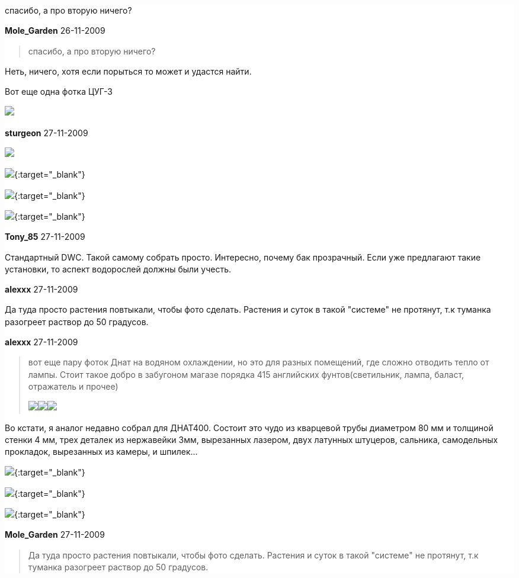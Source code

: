 спасибо, а про вторую ничего?


**Mole_Garden** 26-11-2009

> спасибо, а про вторую ничего?

Неть, ничего, хотя если порыться то может и удастся найти.

Вот еще одна фотка ЦУГ-3

![](http://img525.imageshack.us/img525/7135/image0084846419.th.jpg)


**sturgeon** 27-11-2009

![](http://img524.imageshack.us/img524/4027/w5333135592.th.jpg)

[![](/attachimages/786_w690.png)](https://t.me/ponics_ru_files/1617){:target="_blank"}

[![](/attachimages/788_w6901.png)](https://t.me/ponics_ru_files/1618){:target="_blank"}

[![](/attachimages/790_w6902.png)](https://t.me/ponics_ru_files/1619){:target="_blank"}

**Tony_85** 27-11-2009

Стандартный DWC. Такой самому собрать просто. Интересно, почему бак прозрачный. Если уже предлагают такие установки, то аспект водорослей должны были учесть. 


**alexxx** 27-11-2009

Да туда просто растения повтыкали, чтобы фото сделать. Растения и суток в такой "системе" не протянут, т.к туманка разогреет раствор до 50 градусов. 


**alexxx** 27-11-2009

> вот еще пару фоток Днат на водяном охлаждении, но это для разных помещений, где сложно отводить тепло от лампы. Стоит такое добро в забугоном магазе порядка 415 английских фунтов(светильник, лампа, баласт, отражатель и прочее)
> 
> ![](http://img142.imageshack.us/img142/8936/600wwatercoolreflecti35.th.jpg)![](http://img340.imageshack.us/img340/7771/600wwatercoolreflect358.th.jpg)![](http://img2.imageshack.us/img2/8410/600wwatercoolinuse14035.th.jpg)

Во кстати, я аналог недавно собрал для ДНАТ400. Состоит это чудо из кварцевой трубы диаметром 80 мм и толщиной стенки 4 мм, трех деталек из нержавейки 3мм, вырезанных лазером, двух латунных штуцеров, сальника, самодельных прокладок, вырезанных из камеры, и шпилек...

[![](http://s4.postimage.org/1cQCa0.jpg)](http://s4.postimage.org/1cQCa0.jpg){:target="_blank"}

[![](http://s4.postimage.org/1cQH9i.jpg)](http://s4.postimage.org/1cQH9i.jpg){:target="_blank"}

[![](http://s4.postimage.org/1cQM8A.jpg)](http://s4.postimage.org/1cQM8A.jpg){:target="_blank"}


**Mole_Garden** 27-11-2009

> Да туда просто растения повтыкали, чтобы фото сделать. Растения и суток в такой "системе" не протянут, т.к туманка разогреет раствор до 50 градусов. 
